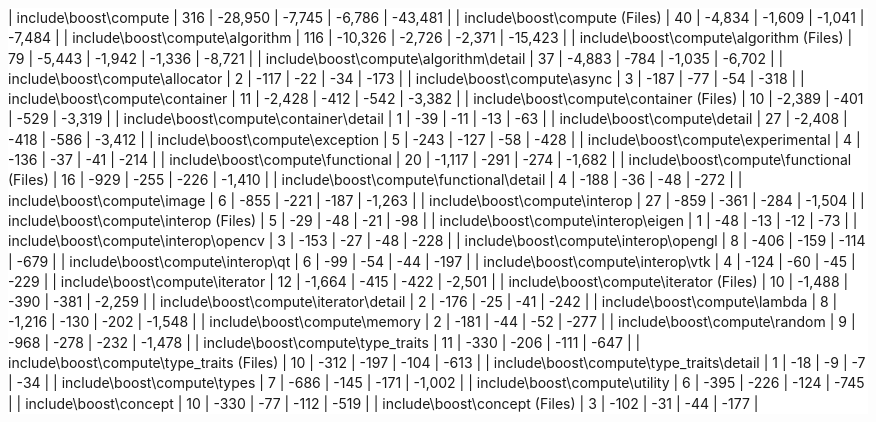 | include\\boost\\compute | 316 | -28,950 | -7,745 | -6,786 | -43,481 |
| include\\boost\\compute (Files) | 40 | -4,834 | -1,609 | -1,041 | -7,484 |
| include\\boost\\compute\\algorithm | 116 | -10,326 | -2,726 | -2,371 | -15,423 |
| include\\boost\\compute\\algorithm (Files) | 79 | -5,443 | -1,942 | -1,336 | -8,721 |
| include\\boost\\compute\\algorithm\\detail | 37 | -4,883 | -784 | -1,035 | -6,702 |
| include\\boost\\compute\\allocator | 2 | -117 | -22 | -34 | -173 |
| include\\boost\\compute\\async | 3 | -187 | -77 | -54 | -318 |
| include\\boost\\compute\\container | 11 | -2,428 | -412 | -542 | -3,382 |
| include\\boost\\compute\\container (Files) | 10 | -2,389 | -401 | -529 | -3,319 |
| include\\boost\\compute\\container\\detail | 1 | -39 | -11 | -13 | -63 |
| include\\boost\\compute\\detail | 27 | -2,408 | -418 | -586 | -3,412 |
| include\\boost\\compute\\exception | 5 | -243 | -127 | -58 | -428 |
| include\\boost\\compute\\experimental | 4 | -136 | -37 | -41 | -214 |
| include\\boost\\compute\\functional | 20 | -1,117 | -291 | -274 | -1,682 |
| include\\boost\\compute\\functional (Files) | 16 | -929 | -255 | -226 | -1,410 |
| include\\boost\\compute\\functional\\detail | 4 | -188 | -36 | -48 | -272 |
| include\\boost\\compute\\image | 6 | -855 | -221 | -187 | -1,263 |
| include\\boost\\compute\\interop | 27 | -859 | -361 | -284 | -1,504 |
| include\\boost\\compute\\interop (Files) | 5 | -29 | -48 | -21 | -98 |
| include\\boost\\compute\\interop\\eigen | 1 | -48 | -13 | -12 | -73 |
| include\\boost\\compute\\interop\\opencv | 3 | -153 | -27 | -48 | -228 |
| include\\boost\\compute\\interop\\opengl | 8 | -406 | -159 | -114 | -679 |
| include\\boost\\compute\\interop\\qt | 6 | -99 | -54 | -44 | -197 |
| include\\boost\\compute\\interop\\vtk | 4 | -124 | -60 | -45 | -229 |
| include\\boost\\compute\\iterator | 12 | -1,664 | -415 | -422 | -2,501 |
| include\\boost\\compute\\iterator (Files) | 10 | -1,488 | -390 | -381 | -2,259 |
| include\\boost\\compute\\iterator\\detail | 2 | -176 | -25 | -41 | -242 |
| include\\boost\\compute\\lambda | 8 | -1,216 | -130 | -202 | -1,548 |
| include\\boost\\compute\\memory | 2 | -181 | -44 | -52 | -277 |
| include\\boost\\compute\\random | 9 | -968 | -278 | -232 | -1,478 |
| include\\boost\\compute\\type_traits | 11 | -330 | -206 | -111 | -647 |
| include\\boost\\compute\\type_traits (Files) | 10 | -312 | -197 | -104 | -613 |
| include\\boost\\compute\\type_traits\\detail | 1 | -18 | -9 | -7 | -34 |
| include\\boost\\compute\\types | 7 | -686 | -145 | -171 | -1,002 |
| include\\boost\\compute\\utility | 6 | -395 | -226 | -124 | -745 |
| include\\boost\\concept | 10 | -330 | -77 | -112 | -519 |
| include\\boost\\concept (Files) | 3 | -102 | -31 | -44 | -177 |